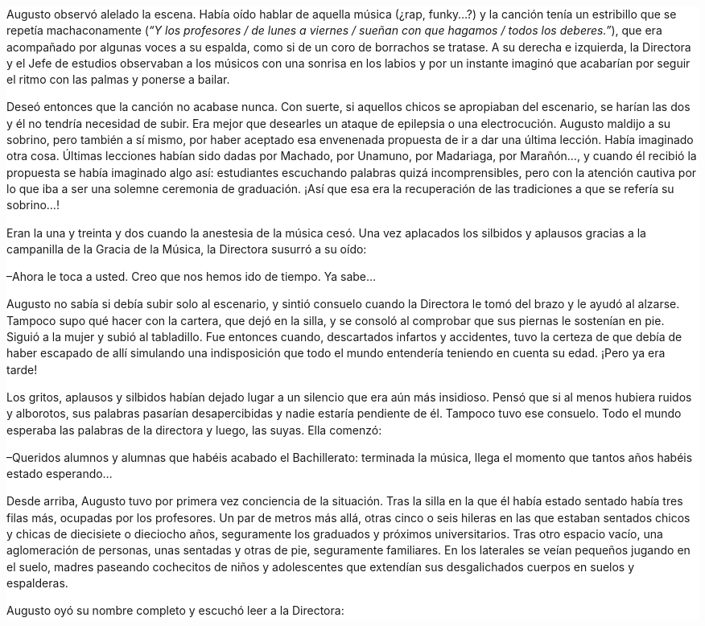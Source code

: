 Augusto observó alelado la escena. Había oído hablar de aquella música (¿rap,
funky…?) y la canción tenía un estribillo que se repetía machaconamente (_“Y
los profesores / de lunes a viernes / sueñan con que hagamos / todos los
deberes.”_), que era acompañado por algunas voces a su espalda, como si de un
coro de borrachos se tratase. A su derecha e izquierda, la Directora y el
Jefe de estudios observaban a los músicos con una sonrisa en los labios y por
un instante imaginó que acabarían por seguir el ritmo con las palmas y
ponerse a bailar.

Deseó entonces que la canción no acabase nunca. Con suerte, si aquellos
chicos se apropiaban del escenario, se harían las dos y él no tendría
necesidad de subir. Era mejor que desearles un ataque de epilepsia o una
electrocución. Augusto maldijo a su sobrino, pero también a sí mismo, por
haber aceptado esa envenenada propuesta de ir a dar una última lección. Había
imaginado otra cosa. Últimas lecciones habían sido dadas por Machado, por
Unamuno, por Madariaga, por Marañón…, y cuando él recibió la propuesta se
había imaginado algo así: estudiantes escuchando palabras quizá
incomprensibles, pero con la atención cautiva por lo que iba a ser una
solemne ceremonia de graduación. ¡Así que esa era la recuperación de las
tradiciones a que se refería su sobrino…!

Eran la una y treinta y dos cuando la anestesia de la música cesó. Una vez
aplacados los silbidos y aplausos gracias a la campanilla de la Gracia de la
Música, la Directora susurró a su oído:

–Ahora le toca a usted. Creo que nos hemos ido de tiempo. Ya sabe…

Augusto no sabía si debía subir solo al escenario, y sintió consuelo cuando
la Directora le tomó del brazo y le ayudó al alzarse. Tampoco supo qué hacer
con la cartera, que dejó en la silla, y se consoló al comprobar que sus
piernas le sostenían en pie. Siguió a la mujer y subió al tabladillo. Fue
entonces cuando, descartados infartos y accidentes, tuvo la certeza de que
debía de haber escapado de allí simulando una indisposición que todo el mundo
entendería teniendo en cuenta su edad. ¡Pero ya era tarde!

Los gritos, aplausos y silbidos habían dejado lugar a un silencio que era aún
más insidioso. Pensó que si al menos hubiera ruidos y alborotos, sus palabras
pasarían desapercibidas y nadie estaría pendiente de él. Tampoco tuvo ese
consuelo. Todo el mundo esperaba las palabras de la directora y luego, las
suyas. Ella comenzó:

–Queridos alumnos y alumnas que habéis acabado el Bachillerato: terminada la
música, llega el momento que tantos años habéis estado esperando…

Desde arriba, Augusto tuvo por primera vez conciencia de la situación. Tras
la silla en la que él había estado sentado había tres filas más, ocupadas por
los profesores. Un par de metros más allá, otras cinco o seis hileras en las
que estaban sentados chicos y chicas de diecisiete o dieciocho años,
seguramente los graduados y próximos universitarios. Tras otro espacio vacío,
una aglomeración de personas, unas sentadas y otras de pie, seguramente
familiares. En los laterales se veían pequeños jugando en el suelo, madres
paseando cochecitos de niños y adolescentes que extendían sus desgalichados
cuerpos en suelos y espalderas.

Augusto oyó su nombre completo y escuchó leer a la Directora:
